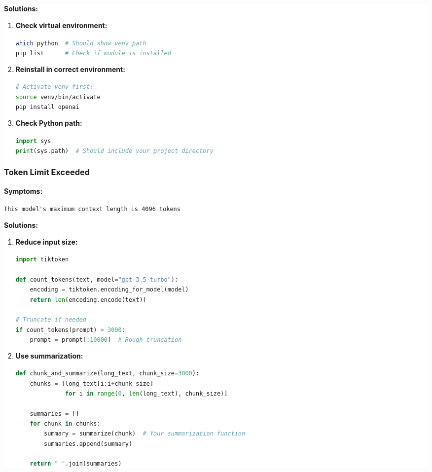 **Solutions:**

1. **Check virtual environment:**
   ```bash
   which python  # Should show venv path
   pip list      # Check if module is installed
   ```

2. **Reinstall in correct environment:**
   ```bash
   # Activate venv first!
   source venv/bin/activate
   pip install openai
   ```

3. **Check Python path:**
   ```python
   import sys
   print(sys.path)  # Should include your project directory
   ```

### Token Limit Exceeded

**Symptoms:**
```
This model's maximum context length is 4096 tokens
```

**Solutions:**

1. **Reduce input size:**
   ```python
   import tiktoken
   
   def count_tokens(text, model="gpt-3.5-turbo"):
       encoding = tiktoken.encoding_for_model(model)
       return len(encoding.encode(text))
   
   # Truncate if needed
   if count_tokens(prompt) > 3000:
       prompt = prompt[:10000]  # Rough truncation
   ```

2. **Use summarization:**
   ```python
   def chunk_and_summarize(long_text, chunk_size=3000):
       chunks = [long_text[i:i+chunk_size] 
                 for i in range(0, len(long_text), chunk_size)]
       
       summaries = []
       for chunk in chunks:
           summary = summarize(chunk)  # Your summarization function
           summaries.append(summary)
       
       return " ".join(summaries)
   ```
